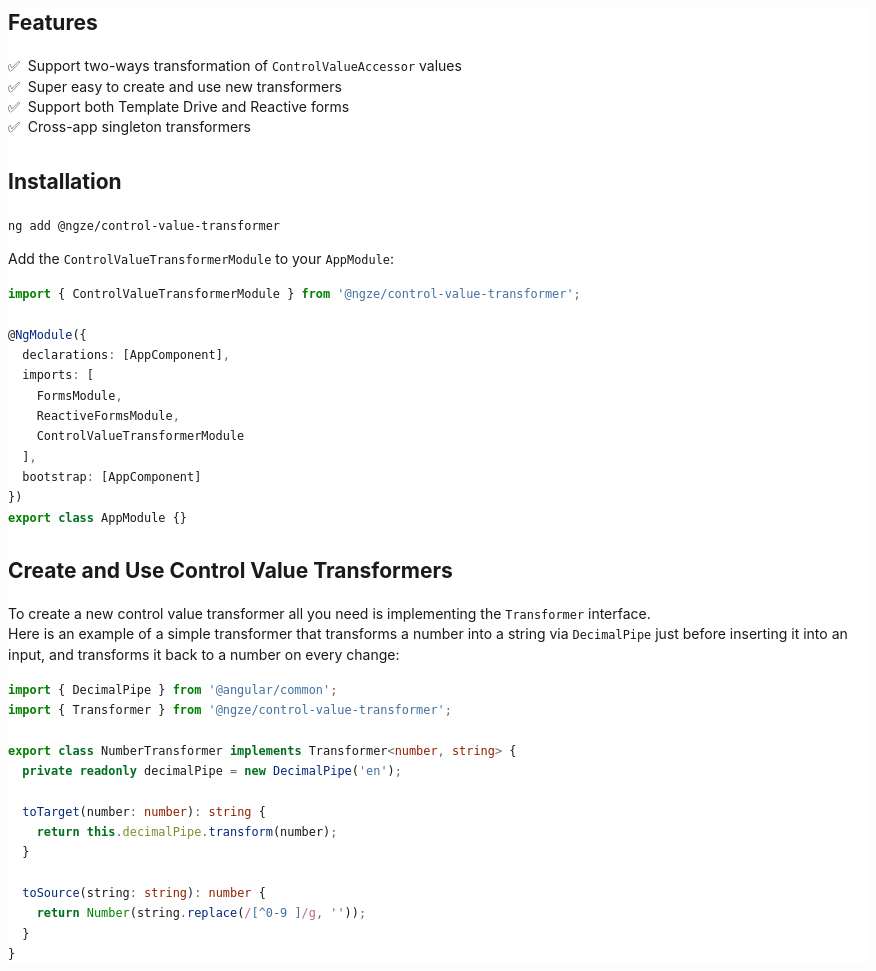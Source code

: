 ## Features

✅&nbsp;&nbsp;Support two-ways transformation of `ControlValueAccessor` values
<br />
✅&nbsp;&nbsp;Super easy to create and use new transformers
<br />
✅&nbsp;&nbsp;Support both Template Drive and Reactive forms
<br />
✅&nbsp;&nbsp;Cross-app singleton transformers

## Installation
```
ng add @ngze/control-value-transformer
```

Add the `ControlValueTransformerModule` to your `AppModule`:

```ts
import { ControlValueTransformerModule } from '@ngze/control-value-transformer';

@NgModule({
  declarations: [AppComponent],
  imports: [
    FormsModule,
    ReactiveFormsModule, 
    ControlValueTransformerModule
  ],
  bootstrap: [AppComponent]
})
export class AppModule {}
``` 

## Create and Use Control Value Transformers
To create a new control value transformer all you need is implementing the `Transformer` interface.
<br />
Here is an example of a simple transformer that transforms a number into a string via `DecimalPipe` just before inserting it into an input, and transforms it back to a number on every change: 

```ts
import { DecimalPipe } from '@angular/common';
import { Transformer } from '@ngze/control-value-transformer';

export class NumberTransformer implements Transformer<number, string> {
  private readonly decimalPipe = new DecimalPipe('en');

  toTarget(number: number): string {
    return this.decimalPipe.transform(number);
  }

  toSource(string: string): number {
    return Number(string.replace(/[^0-9 ]/g, ''));
  }
}
```
